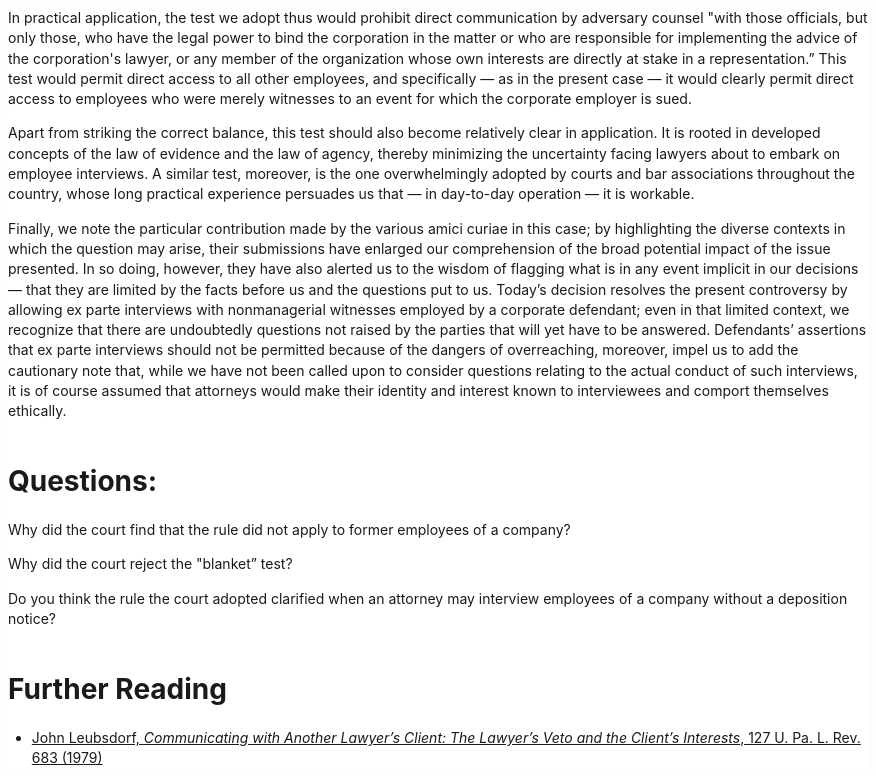 In practical application, the test we adopt thus would prohibit direct communication by adversary counsel "with those officials, but only those, who have the legal power to bind the corporation in the matter or who are responsible for implementing the advice of the corporation's lawyer, or any member of the organization whose own interests are directly at stake in a representation.” This test would permit direct access to all other employees, and specifically — as in the present case — it would clearly permit direct access to employees who were merely witnesses to an event for which the corporate employer is sued. 

Apart from striking the correct balance, this test should also become relatively clear in application. It is rooted in developed concepts of the law of evidence and the law of agency, thereby minimizing the uncertainty facing lawyers about to embark on employee interviews. A similar test, moreover, is the one overwhelmingly adopted by courts and bar associations throughout the country, whose long practical experience persuades us that — in day-to-day operation — it is workable. 

Finally, we note the particular contribution made by the various amici curiae in this case; by highlighting the diverse contexts in which the question may arise, their submissions have enlarged our comprehension of the broad potential impact of the issue presented. In so doing, however, they have also alerted us to the wisdom of flagging what is in any event implicit in our decisions — that they are limited by the facts before us and the questions put to us. Today’s decision resolves the present controversy by allowing ex parte interviews with nonmanagerial witnesses employed by a corporate defendant; even in that limited context, we recognize that there are undoubtedly questions not raised by the parties that will yet have to be answered. Defendants’ assertions that ex parte interviews should not be permitted because of the dangers of overreaching, moreover, impel us to add the cautionary note that, while we have not been called upon to consider questions relating to the actual conduct of such interviews, it is of course assumed that attorneys would make their identity and interest known to interviewees and comport themselves ethically. 

</div>

<div markdown="block" class="casebook-questions">

# Questions: 

Why did the court find that the rule did not apply to former employees of a company?

Why did the court reject the "blanket” test?

Do you think the rule the court adopted clarified when an attorney may interview employees of a company without a deposition notice? 

</div>

<div markdown="block" class="casebook-questions">

# Further Reading

- [John Leubsdorf, _Communicating with Another Lawyer’s Client: The Lawyer’s Veto and the Client’s Interests_, 127 U. Pa. L. Rev. 683 (1979)](https://scholarship.law.upenn.edu/cgi/viewcontent.cgi?article=4843&context=penn_law_review) 

</div>